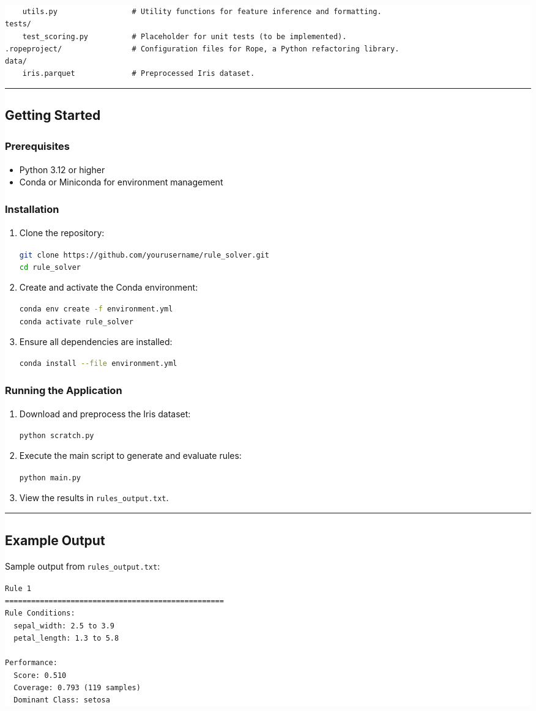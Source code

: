 ```
    utils.py                 # Utility functions for feature inference and formatting.
tests/
    test_scoring.py          # Placeholder for unit tests (to be implemented).
.ropeproject/                # Configuration files for Rope, a Python refactoring library.
data/
    iris.parquet             # Preprocessed Iris dataset.
```

---

## Getting Started

### Prerequisites

- Python 3.12 or higher
- Conda or Miniconda for environment management

### Installation

1. Clone the repository:
   ```bash
   git clone https://github.com/yourusername/rule_solver.git
   cd rule_solver
   ```

2. Create and activate the Conda environment:
   ```bash
   conda env create -f environment.yml
   conda activate rule_solver
   ```

3. Ensure all dependencies are installed:
   ```bash
   conda install --file environment.yml
   ```

### Running the Application

1. Download and preprocess the Iris dataset:
   ```bash
   python scratch.py
   ```

2. Execute the main script to generate and evaluate rules:
   ```bash
   python main.py
   ```

3. View the results in `rules_output.txt`.

---

## Example Output

Sample output from `rules_output.txt`:
```
Rule 1
==================================================
Rule Conditions:
  sepal_width: 2.5 to 3.9
  petal_length: 1.3 to 5.8

Performance:
  Score: 0.510
  Coverage: 0.793 (119 samples)
  Dominant Class: setosa

```